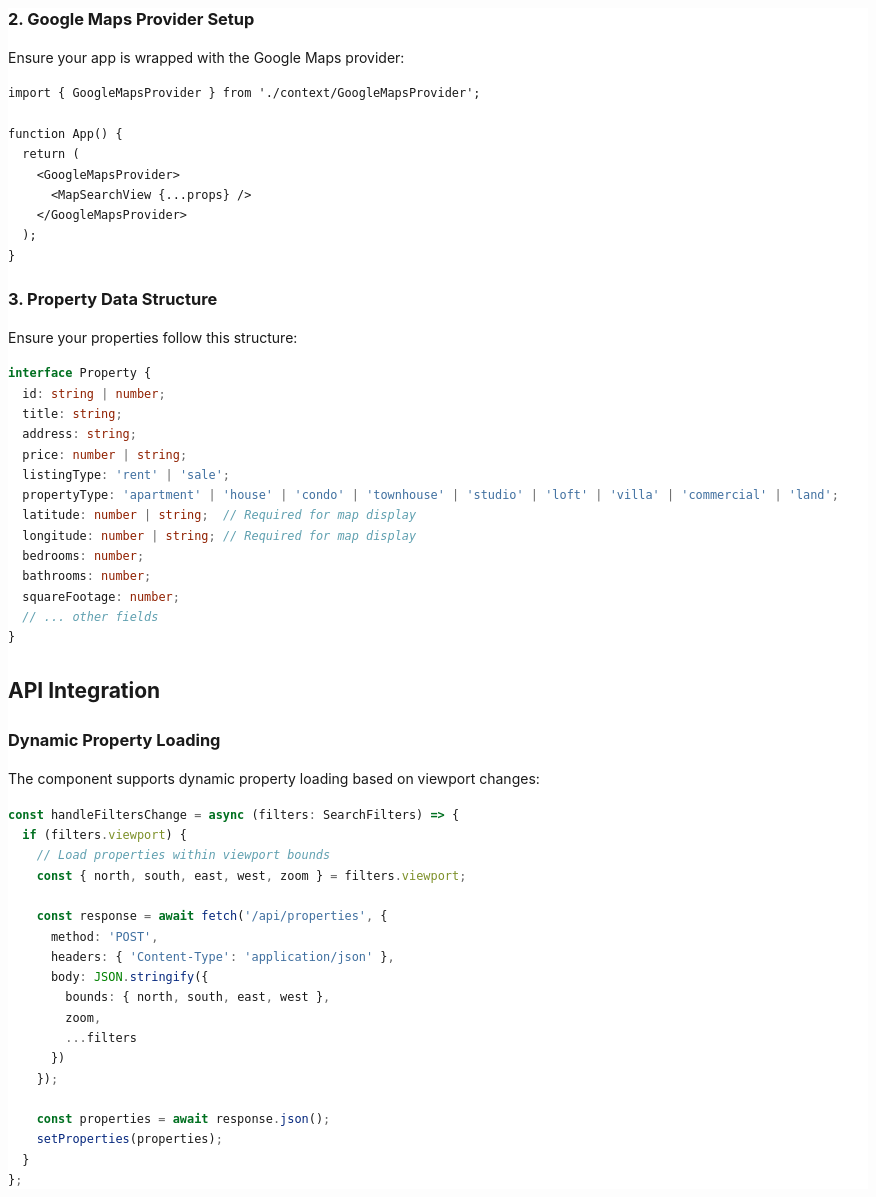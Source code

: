 ### 2. Google Maps Provider Setup

Ensure your app is wrapped with the Google Maps provider:

```tsx
import { GoogleMapsProvider } from './context/GoogleMapsProvider';

function App() {
  return (
    <GoogleMapsProvider>
      <MapSearchView {...props} />
    </GoogleMapsProvider>
  );
}
```

### 3. Property Data Structure

Ensure your properties follow this structure:

```typescript
interface Property {
  id: string | number;
  title: string;
  address: string;
  price: number | string;
  listingType: 'rent' | 'sale';
  propertyType: 'apartment' | 'house' | 'condo' | 'townhouse' | 'studio' | 'loft' | 'villa' | 'commercial' | 'land';
  latitude: number | string;  // Required for map display
  longitude: number | string; // Required for map display
  bedrooms: number;
  bathrooms: number;
  squareFootage: number;
  // ... other fields
}
```

## API Integration

### Dynamic Property Loading

The component supports dynamic property loading based on viewport changes:

```typescript
const handleFiltersChange = async (filters: SearchFilters) => {
  if (filters.viewport) {
    // Load properties within viewport bounds
    const { north, south, east, west, zoom } = filters.viewport;
    
    const response = await fetch('/api/properties', {
      method: 'POST',
      headers: { 'Content-Type': 'application/json' },
      body: JSON.stringify({
        bounds: { north, south, east, west },
        zoom,
        ...filters
      })
    });
    
    const properties = await response.json();
    setProperties(properties);
  }
};
```
